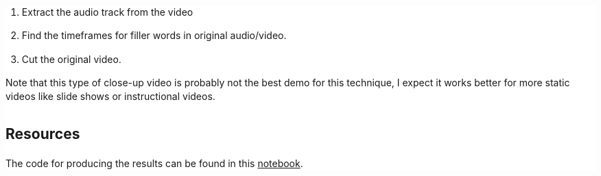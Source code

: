 1. Extract the audio track from the video

2. Find the timeframes for filler words in original audio/video.

3. Cut the original video.


Note that this type of close-up video is probably not the best demo for this technique, I expect it works better for more static videos like slide shows or instructional videos.

## Resources 

The code for producing the results can be found in this [notebook](https://colab.research.google.com/drive/1jn8oTaEJRMl9PEKi7jj8zfwnxctxox8u?usp=sharing). 

